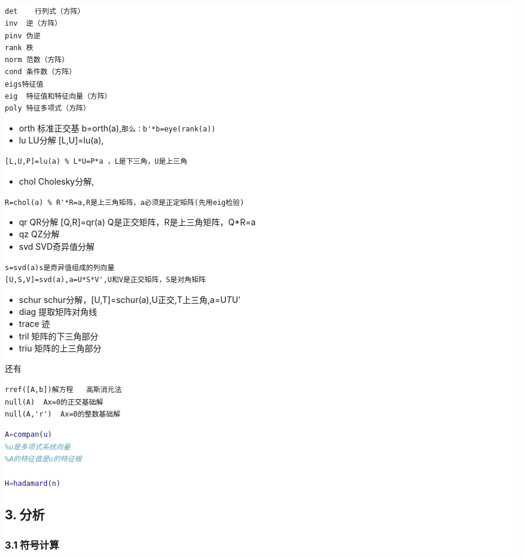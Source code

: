 ```
det    行列式（方阵）
inv  逆（方阵）
pinv 伪逆
rank 秩
norm 范数（方阵）
cond 条件数（方阵）
eigs特征值
eig  特征值和特征向量（方阵）
poly 特征多项式（方阵）
```

- orth  标准正交基  b=orth(a),```那么：b'*b=eye(rank(a))```
- lu    LU分解  [L,U]=lu(a),
```L*U=a  L是下三角矩阵的置换矩阵U是上三角矩阵
[L,U,P]=lu(a) % L*U=P*a ，L是下三角，U是上三角
```
- chol  Cholesky分解,
```
R=chol(a) % R'*R=a,R是上三角矩阵，a必须是正定矩阵(先用eig检验)
```
- qr    QR分解    [Q,R]=qr(a)   Q是正交矩阵，R是上三角矩阵，Q*R=a
- qz    QZ分解
- svd   SVD奇异值分解  
```
s=svd(a)s是奇异值组成的列向量
[U,S,V]=svd(a),a=U*S*V',U和V是正交矩阵，S是对角矩阵
```
- schur  schur分解，[U,T]=schur(a),U正交,T上三角,a=U*T*U'
- diag  提取矩阵对角线
- trace  迹
- tril  矩阵的下三角部分
- triu  矩阵的上三角部分


还有

```
rref([A,b])解方程   高斯消元法
null(A)  Ax=0的正交基础解
null(A,'r')  Ax=0的整数基础解
```

```matlab
A=compan(u)  
%u是多项式系统向量
%A的特征值是u的特征根

H=hadamard(n)
```

## 3. 分析

### 3.1 符号计算
